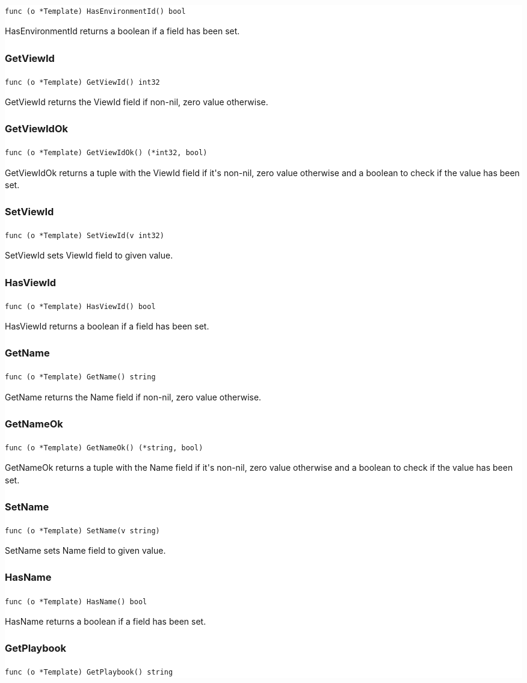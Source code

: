 `func (o *Template) HasEnvironmentId() bool`

HasEnvironmentId returns a boolean if a field has been set.

### GetViewId

`func (o *Template) GetViewId() int32`

GetViewId returns the ViewId field if non-nil, zero value otherwise.

### GetViewIdOk

`func (o *Template) GetViewIdOk() (*int32, bool)`

GetViewIdOk returns a tuple with the ViewId field if it's non-nil, zero value otherwise
and a boolean to check if the value has been set.

### SetViewId

`func (o *Template) SetViewId(v int32)`

SetViewId sets ViewId field to given value.

### HasViewId

`func (o *Template) HasViewId() bool`

HasViewId returns a boolean if a field has been set.

### GetName

`func (o *Template) GetName() string`

GetName returns the Name field if non-nil, zero value otherwise.

### GetNameOk

`func (o *Template) GetNameOk() (*string, bool)`

GetNameOk returns a tuple with the Name field if it's non-nil, zero value otherwise
and a boolean to check if the value has been set.

### SetName

`func (o *Template) SetName(v string)`

SetName sets Name field to given value.

### HasName

`func (o *Template) HasName() bool`

HasName returns a boolean if a field has been set.

### GetPlaybook

`func (o *Template) GetPlaybook() string`
